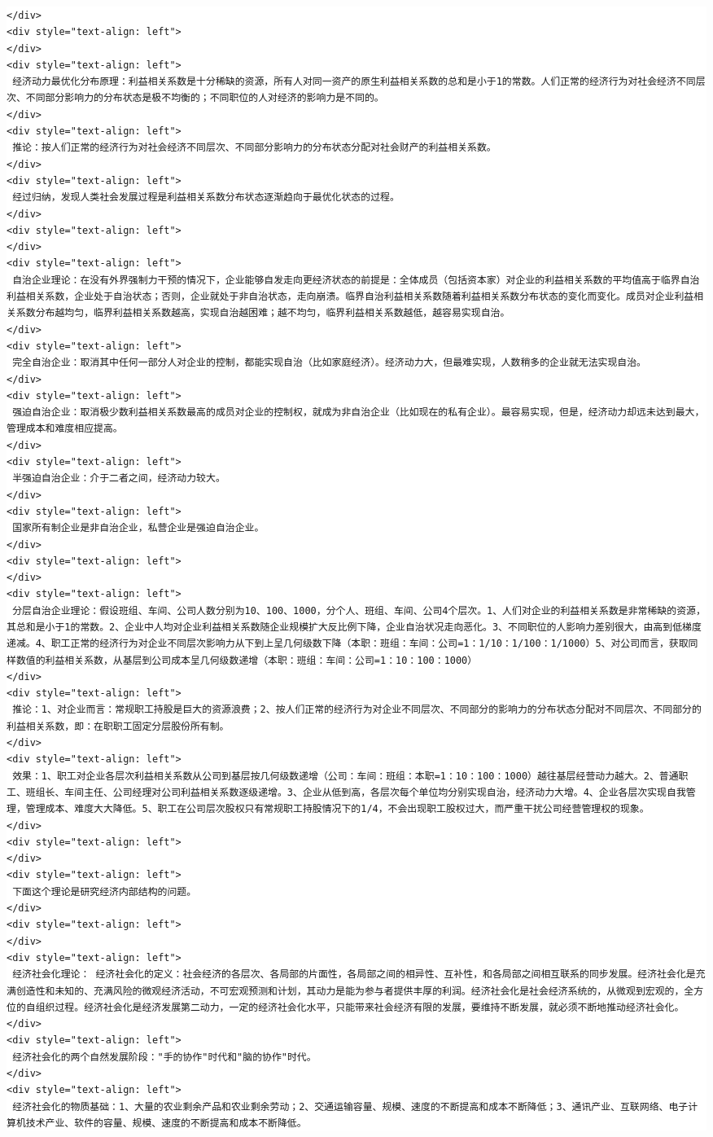     </div>
    <div style="text-align: left">
    </div>
    <div style="text-align: left">
     经济动力最优化分布原理：利益相关系数是十分稀缺的资源，所有人对同一资产的原生利益相关系数的总和是小于1的常数。人们正常的经济行为对社会经济不同层次、不同部分影响力的分布状态是极不均衡的；不同职位的人对经济的影响力是不同的。
    </div>
    <div style="text-align: left">
     推论：按人们正常的经济行为对社会经济不同层次、不同部分影响力的分布状态分配对社会财产的利益相关系数。
    </div>
    <div style="text-align: left">
     经过归纳，发现人类社会发展过程是利益相关系数分布状态逐渐趋向于最优化状态的过程。
    </div>
    <div style="text-align: left">
    </div>
    <div style="text-align: left">
     自治企业理论：在没有外界强制力干预的情况下，企业能够自发走向更经济状态的前提是：全体成员（包括资本家）对企业的利益相关系数的平均值高于临界自治利益相关系数，企业处于自治状态；否则，企业就处于非自治状态，走向崩溃。临界自治利益相关系数随着利益相关系数分布状态的变化而变化。成员对企业利益相关系数分布越均匀，临界利益相关系数越高，实现自治越困难；越不均匀，临界利益相关系数越低，越容易实现自治。
    </div>
    <div style="text-align: left">
     完全自治企业：取消其中任何一部分人对企业的控制，都能实现自治（比如家庭经济）。经济动力大，但最难实现，人数稍多的企业就无法实现自治。
    </div>
    <div style="text-align: left">
     强迫自治企业：取消极少数利益相关系数最高的成员对企业的控制权，就成为非自治企业（比如现在的私有企业）。最容易实现，但是，经济动力却远未达到最大，管理成本和难度相应提高。
    </div>
    <div style="text-align: left">
     半强迫自治企业：介于二者之间，经济动力较大。
    </div>
    <div style="text-align: left">
     国家所有制企业是非自治企业，私营企业是强迫自治企业。
    </div>
    <div style="text-align: left">
    </div>
    <div style="text-align: left">
     分层自治企业理论：假设班组、车间、公司人数分别为10、100、1000，分个人、班组、车间、公司4个层次。1、人们对企业的利益相关系数是非常稀缺的资源，其总和是小于1的常数。2、企业中人均对企业利益相关系数随企业规模扩大反比例下降，企业自治状况走向恶化。3、不同职位的人影响力差别很大，由高到低梯度递减。4、职工正常的经济行为对企业不同层次影响力从下到上呈几何级数下降（本职：班组：车间：公司=1：1/10：1/100：1/1000）5、对公司而言，获取同样数值的利益相关系数，从基层到公司成本呈几何级数递增（本职：班组：车间：公司=1：10：100：1000）
    </div>
    <div style="text-align: left">
     推论：1、对企业而言：常规职工持股是巨大的资源浪费；2、按人们正常的经济行为对企业不同层次、不同部分的影响力的分布状态分配对不同层次、不同部分的利益相关系数，即：在职职工固定分层股份所有制。
    </div>
    <div style="text-align: left">
     效果：1、职工对企业各层次利益相关系数从公司到基层按几何级数递增（公司：车间：班组：本职=1：10：100：1000）越往基层经营动力越大。2、普通职工、班组长、车间主任、公司经理对公司利益相关系数逐级递增。3、企业从低到高，各层次每个单位均分别实现自治，经济动力大增。4、企业各层次实现自我管理，管理成本、难度大大降低。5、职工在公司层次股权只有常规职工持股情况下的1/4，不会出现职工股权过大，而严重干扰公司经营管理权的现象。
    </div>
    <div style="text-align: left">
    </div>
    <div style="text-align: left">
     下面这个理论是研究经济内部结构的问题。
    </div>
    <div style="text-align: left">
    </div>
    <div style="text-align: left">
     经济社会化理论： 经济社会化的定义：社会经济的各层次、各局部的片面性，各局部之间的相异性、互补性，和各局部之间相互联系的同步发展。经济社会化是充满创造性和未知的、充满风险的微观经济活动，不可宏观预测和计划，其动力是能为参与者提供丰厚的利润。经济社会化是社会经济系统的，从微观到宏观的，全方位的自组织过程。经济社会化是经济发展第二动力，一定的经济社会化水平，只能带来社会经济有限的发展，要维持不断发展，就必须不断地推动经济社会化。
    </div>
    <div style="text-align: left">
     经济社会化的两个自然发展阶段："手的协作"时代和"脑的协作"时代。
    </div>
    <div style="text-align: left">
     经济社会化的物质基础：1、大量的农业剩余产品和农业剩余劳动；2、交通运输容量、规模、速度的不断提高和成本不断降低；3、通讯产业、互联网络、电子计算机技术产业、软件的容量、规模、速度的不断提高和成本不断降低。